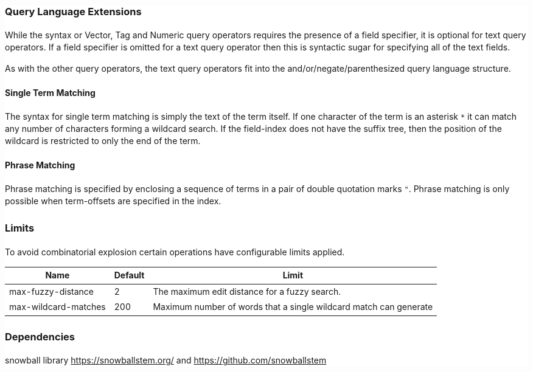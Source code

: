 ### Query Language Extensions

While the syntax or Vector, Tag and Numeric query operators requires the presence of a field specifier, it is optional for text query operators. 
If a field specifier is omitted for a text query operator then this is syntactic sugar for specifying all of the text fields.

As with the other query operators, the text query operators fit into the and/or/negate/parenthesized query language structure.

#### Single Term Matching

The syntax for single term matching is simply the text of the term itself. If one character of the term is an asterisk ```*``` it can match any number of characters forming a wildcard search. If the field-index does not have the suffix tree, then the position of the wildcard is restricted to only the end of the term.

#### Phrase Matching

Phrase matching is specified by enclosing a sequence of terms in a pair of double quotation marks ```"```. Phrase matching is only possible when term-offsets are specified in the index.

### Limits

To avoid combinatorial explosion certain operations have configurable limits applied.

| Name                 | Default | Limit                                                             |
| -------------------- | ------- | ----------------------------------------------------------------- |
| max-fuzzy-distance   | 2       | The maximum edit distance for a fuzzy search.                     |
| max-wildcard-matches | 200     | Maximum number of words that a single wildcard match can generate |

### Dependencies

snowball library https://snowballstem.org/ and https://github.com/snowballstem
